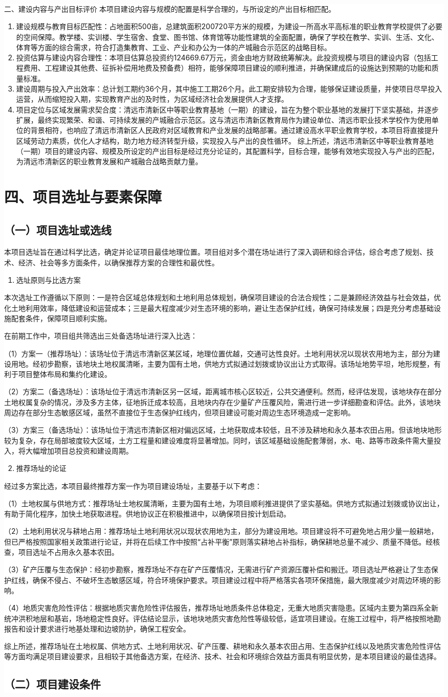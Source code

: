 二、建设内容与产出目标评价
本项目建设内容与规模的配置是科学合理的，与所设定的产出目标相匹配。
1. 建设规模与教育目标匹配性：占地面积500亩，总建筑面积200720平方米的规模，为建设一所高水平高标准的职业教育学校提供了必要的空间保障。教学楼、实训楼、学生宿舍、食堂、图书馆、体育馆等功能性建筑的全面配置，确保了学校在教学、实训、生活、文化、体育等方面的综合需求，符合打造集教育、工业、产业和办公为一体的产城融合示范区的战略目标。
2. 投资估算与建设内容合理性：本项目估算总投资约124669.67万元，资金由地方财政统筹解决。此投资规模与项目的建设内容（包括工程费用、工程建设其他费、征拆补偿用地费及预备费）相符，能够保障项目建设的顺利推进，并确保建成后的设施达到预期的功能和质量标准。
3. 建设周期与投入产出效率：总计划工期约36个月，其中施工工期26个月。此工期安排较为合理，能够保证建设质量，并使项目尽早投入运营，从而缩短投入期，实现教育产出的及时性，为区域经济社会发展提供人才支撑。
4. 项目定位与区域发展需求契合度：清远市清新区中等职业教育基地（一期）的建设，旨在为整个职业基地的发展打下坚实基础，并逐步扩展，最终实现繁荣、和谐、可持续发展的产城融合示范区。这与清远市清新区教育局作为建设单位、清远市职业技术学校作为使用单位的背景相符，也响应了清远市清新区人民政府对区域教育和产业发展的战略部署。通过建设高水平职业教育学校，本项目将直接提升区域劳动力素质，优化人才结构，助力地方经济转型升级，实现投入与产出的良性循环。
综上所述，清远市清新区中等职业教育基地（一期）项目的建设内容、规模及所设定的产出目标是经过充分论证的，其配置科学，目标合理，能够有效地实现投入与产出的匹配，为清远市清新区的职业教育发展和产城融合战略贡献力量。

# 四、项目选址与要素保障

## （一）项目选址或选线

本项目选址旨在通过科学比选，确定并论证项目最佳地理位置。项目组对多个潜在场址进行了深入调研和综合评估，综合考虑了规划、技术、经济、社会等多方面条件，以确保推荐方案的合理性和最优性。

1. 选址原则与比选方案

本次选址工作遵循以下原则：一是符合区域总体规划和土地利用总体规划，确保项目建设的合法合规性；二是兼顾经济效益与社会效益，优化土地利用效率，降低建设和运营成本；三是最大程度减少对生态环境的影响，避让生态保护红线，确保可持续发展；四是充分考虑基础设施配套条件，保障项目顺利实施。

在前期工作中，项目组共筛选出三处备选场址进行深入比选：

（1）方案一（推荐场址）：该场址位于清远市清新区某区域，地理位置优越，交通可达性良好。土地利用状况以现状农用地为主，部分为建设用地。经初步勘察，该地块土地权属清晰，主要为国有土地，供地方式拟通过划拨或协议出让方式取得。该场址地势平坦，地形规整，有利于项目整体布局和集约化建设。

（2）方案二（备选场址）：该场址位于清远市清新区另一区域，距离城市核心区较近，公共交通便利。然而，经评估发现，该地块存在部分土地权属复杂的情况，涉及多方主体，征地拆迁成本较高，且地块内存在少量矿产压覆风险，需进行进一步详细勘查和评估。此外，该地块周边存在部分生态敏感区域，虽然不直接位于生态保护红线内，但项目建设可能对周边生态环境造成一定影响。

（3）方案三（备选场址）：该场址位于清远市清新区相对偏远区域，土地获取成本较低，且不涉及耕地和永久基本农田占用。但该地块地形较为复杂，存在局部坡度较大区域，土方工程量和建设难度将显著增加。同时，该区域基础设施配套薄弱，水、电、路等市政条件需大量投入，将大幅增加项目总投资和建设周期。

2. 推荐场址的论证

经过多方案比选，本项目最终推荐方案一作为项目建设场址，主要基于以下考虑：

（1）土地权属与供地方式：推荐场址土地权属清晰，主要为国有土地，为项目顺利推进提供了坚实基础。供地方式拟通过划拨或协议出让，有助于简化程序，加快土地获取进程。供地协议正在积极推进中，以确保项目按计划启动。

（2）土地利用状况与耕地占用：推荐场址土地利用状况以现状农用地为主，部分为建设用地。项目建设将不可避免地占用少量一般耕地，但已严格按照国家相关政策进行论证，并将在后续工作中按照“占补平衡”原则落实耕地占补指标，确保耕地总量不减少、质量不降低。经核查，项目选址不占用永久基本农田。

（3）矿产压覆与生态保护：经初步勘察，推荐场址不存在矿产压覆情况，无需进行矿产资源压覆补偿和搬迁。项目选址严格避让了生态保护红线，确保不侵占、不破坏生态敏感区域，符合环境保护要求。项目建设过程中将严格落实各项环保措施，最大限度减少对周边环境的影响。

（4）地质灾害危险性评估：根据地质灾害危险性评估报告，推荐场址地质条件总体稳定，无重大地质灾害隐患。区域内主要为第四系全新统冲洪积地层和基岩，场地稳定性良好。评估结论显示，该地块地质灾害危险性等级较低，适宜项目建设。在施工过程中，将严格按照地勘报告和设计要求进行地基处理和边坡防护，确保工程安全。

综上所述，推荐场址在土地权属、供地方式、土地利用状况、矿产压覆、耕地和永久基本农田占用、生态保护红线以及地质灾害危险性评估等方面均满足项目建设要求，且相较于其他备选方案，在经济、技术、社会和环境综合效益方面具有明显优势，是本项目建设的最佳选择。

## （二）项目建设条件
